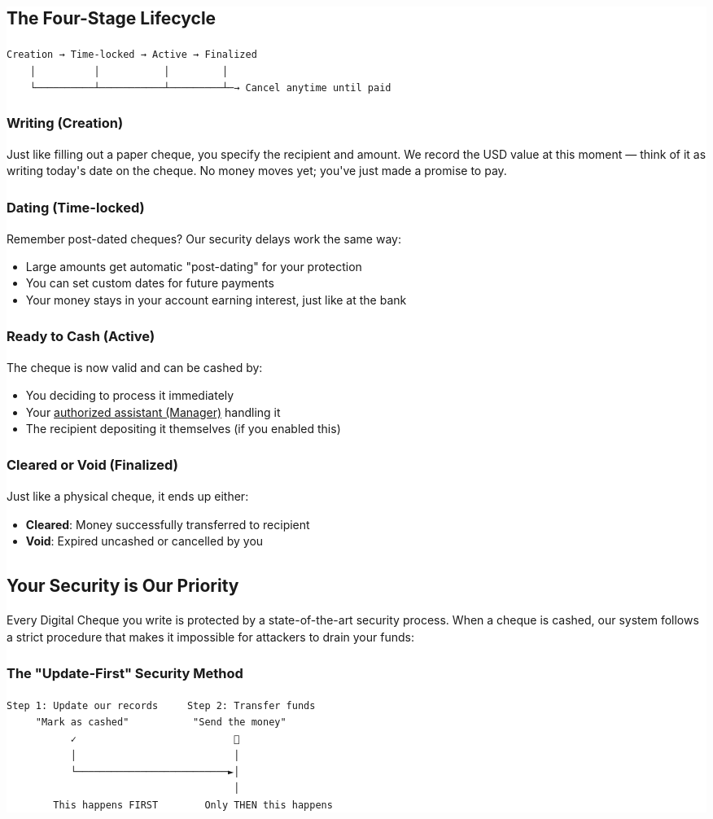 ## The Four-Stage Lifecycle

```
Creation → Time-locked → Active → Finalized
    │          │           │         │
    └──────────┴───────────┴─────────┴─→ Cancel anytime until paid
```

### Writing (Creation)

Just like filling out a paper cheque, you specify the recipient and amount. We record the USD value at this moment — think of it as writing today's date on the cheque. No money moves yet; you've just made a promise to pay.

### Dating (Time-locked)

Remember post-dated cheques? Our security delays work the same way:

- Large amounts get automatic "post-dating" for your protection
- You can set custom dates for future payments
- Your money stays in your account earning interest, just like at the bank

### Ready to Cash (Active)

The cheque is now valid and can be cashed by:

- You deciding to process it immediately
- Your [authorized assistant (Manager)](managers.md) handling it
- The recipient depositing it themselves (if you enabled this)

### Cleared or Void (Finalized)

Just like a physical cheque, it ends up either:
- **Cleared**: Money successfully transferred to recipient
- **Void**: Expired uncashed or cancelled by you

## Your Security is Our Priority

Every Digital Cheque you write is protected by a state-of-the-art security process. When a cheque is cashed, our system follows a strict procedure that makes it impossible for attackers to drain your funds:

### The "Update-First" Security Method

```
Step 1: Update our records     Step 2: Transfer funds
     "Mark as cashed"           "Send the money"
           ✓                           💸
           │                           │
           └──────────────────────────►│
                                       │
        This happens FIRST        Only THEN this happens
```
